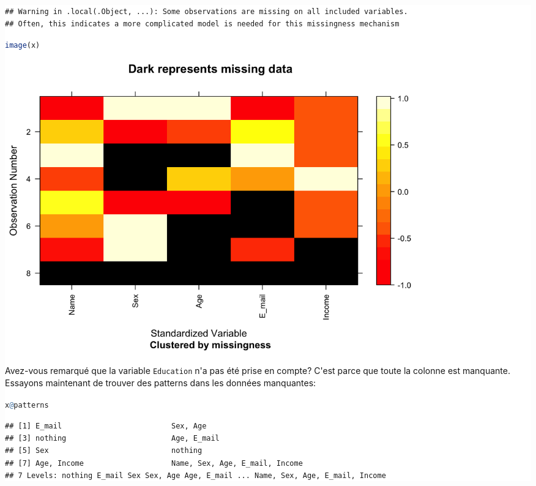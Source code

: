 ```
## Warning in .local(.Object, ...): Some observations are missing on all included variables.
## Often, this indicates a more complicated model is needed for this missingness mechanism
```

```r
image(x)
```

<img src="missing_data_files/figure-html/unnamed-chunk-12-1.png" width="672" />

Avez-vous remarqué que la variable `Education` n'a pas été prise en compte? C'est parce que toute la colonne est manquante. 
Essayons maintenant de trouver des patterns dans les données manquantes:

```r
x@patterns
```

```
## [1] E_mail                         Sex, Age                      
## [3] nothing                        Age, E_mail                   
## [5] Sex                            nothing                       
## [7] Age, Income                    Name, Sex, Age, E_mail, Income
## 7 Levels: nothing E_mail Sex Sex, Age Age, E_mail ... Name, Sex, Age, E_mail, Income
```
